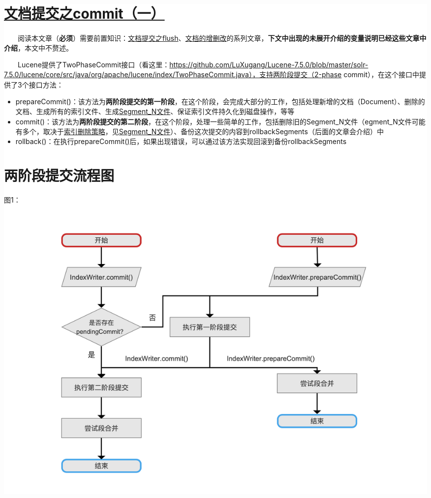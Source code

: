 # [文档提交之commit（一）](https://www.amazingkoala.com.cn/Lucene/Index/)

&emsp;&emsp;阅读本文章（**必须**）需要前置知识：[文档提交之flush](https://www.amazingkoala.com.cn/Lucene/Index/2019/0716/74.html)、[文档的增删改](https://www.amazingkoala.com.cn/Lucene/Index/2019/0626/68.html)的系列文章，**下文中出现的未展开介绍的变量说明已经这些文章中介绍**，本文中不赘述。

&emsp;&emsp;Lucene提供了TwoPhaseCommit接口（看这里：https://github.com/LuXugang/Lucene-7.5.0/blob/master/solr-7.5.0/lucene/core/src/java/org/apache/lucene/index/TwoPhaseCommit.java），支持两阶段提交（2-phase commit），在这个接口中提供了3个接口方法：

- prepareCommit()：该方法为**两阶段提交的第一阶段**，在这个阶段，会完成大部分的工作，包括处理新增的文档（Document）、删除的文档、生成所有的索引文件、生成[Segment_N文件](https://www.amazingkoala.com.cn/Lucene/suoyinwenjian/2019/0610/65.html)、保证索引文件持久化到磁盘操作，等等
- commit()：该方法为**两阶段提交的第二阶段**，在这个阶段，处理一些简单的工作，包括删除旧的Segment_N文件（egment_N文件可能有多个，取决于[索引删除策略](https://github.com/LuXugang/Lucene-7.5.0/blob/master/solr-7.5.0/lucene/core/src/java/org/apache/lucene/index/IndexDeletionPolicy.java)，见[Segment_N文件](https://www.amazingkoala.com.cn/Lucene/suoyinwenjian/2019/0610/65.html)）、备份这次提交的内容到rollbackSegments（后面的文章会介绍）中
- rollback()：在执行prepareCommit()后，如果出现错误，可以通过该方法实现回滚到备份rollbackSegments

# 两阶段提交流程图

图1：

<img src="文档提交之commit（一）-image/1.png">
